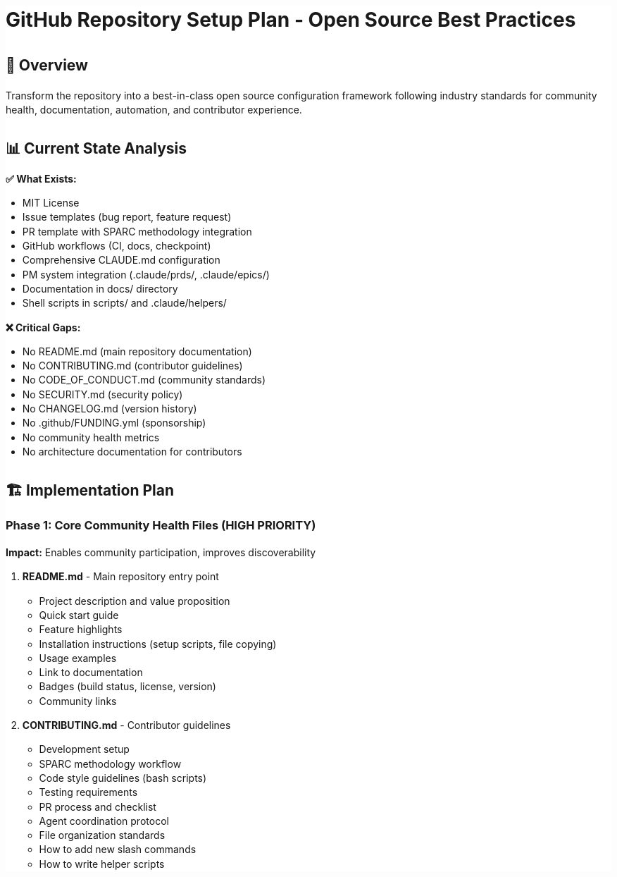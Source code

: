# GitHub Repository Setup Plan - Open Source Best Practices

## 🎯 Overview
Transform the repository into a best-in-class open source configuration framework following industry standards for community health, documentation, automation, and contributor experience.

## 📊 Current State Analysis

**✅ What Exists:**
- MIT License
- Issue templates (bug report, feature request)
- PR template with SPARC methodology integration
- GitHub workflows (CI, docs, checkpoint)
- Comprehensive CLAUDE.md configuration
- PM system integration (.claude/prds/, .claude/epics/)
- Documentation in docs/ directory
- Shell scripts in scripts/ and .claude/helpers/

**❌ Critical Gaps:**
- No README.md (main repository documentation)
- No CONTRIBUTING.md (contributor guidelines)
- No CODE_OF_CONDUCT.md (community standards)
- No SECURITY.md (security policy)
- No CHANGELOG.md (version history)
- No .github/FUNDING.yml (sponsorship)
- No community health metrics
- No architecture documentation for contributors

## 🏗️ Implementation Plan

### Phase 1: Core Community Health Files (HIGH PRIORITY)
**Impact:** Enables community participation, improves discoverability

1. **README.md** - Main repository entry point
   - Project description and value proposition
   - Quick start guide
   - Feature highlights
   - Installation instructions (setup scripts, file copying)
   - Usage examples
   - Link to documentation
   - Badges (build status, license, version)
   - Community links

2. **CONTRIBUTING.md** - Contributor guidelines
   - Development setup
   - SPARC methodology workflow
   - Code style guidelines (bash scripts)
   - Testing requirements
   - PR process and checklist
   - Agent coordination protocol
   - File organization standards
   - How to add new slash commands
   - How to write helper scripts

